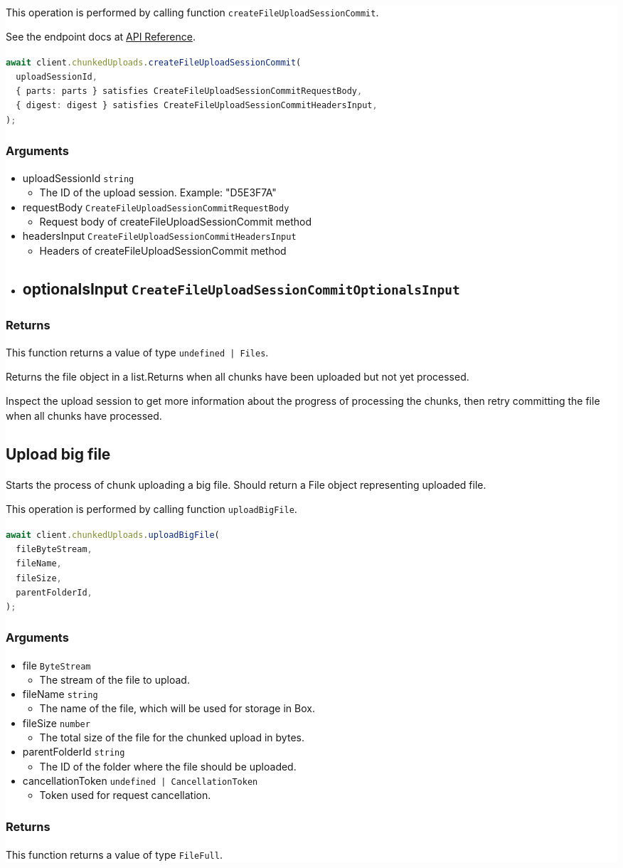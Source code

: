 This operation is performed by calling function `createFileUploadSessionCommit`.

See the endpoint docs at
[API Reference](https://developer.box.com/reference/post-files-upload-sessions-id-commit/).



```ts
await client.chunkedUploads.createFileUploadSessionCommit(
  uploadSessionId,
  { parts: parts } satisfies CreateFileUploadSessionCommitRequestBody,
  { digest: digest } satisfies CreateFileUploadSessionCommitHeadersInput,
);
```

### Arguments

- uploadSessionId `string`
  - The ID of the upload session. Example: "D5E3F7A"
- requestBody `CreateFileUploadSessionCommitRequestBody`
  - Request body of createFileUploadSessionCommit method
- headersInput `CreateFileUploadSessionCommitHeadersInput`
  - Headers of createFileUploadSessionCommit method
- optionalsInput `CreateFileUploadSessionCommitOptionalsInput`
  -

### Returns

This function returns a value of type `undefined | Files`.

Returns the file object in a list.Returns when all chunks have been uploaded but not yet processed.

Inspect the upload session to get more information about the
progress of processing the chunks, then retry committing the file
when all chunks have processed.

## Upload big file

Starts the process of chunk uploading a big file. Should return a File object representing uploaded file.

This operation is performed by calling function `uploadBigFile`.

```ts
await client.chunkedUploads.uploadBigFile(
  fileByteStream,
  fileName,
  fileSize,
  parentFolderId,
);
```

### Arguments

- file `ByteStream`
  - The stream of the file to upload.
- fileName `string`
  - The name of the file, which will be used for storage in Box.
- fileSize `number`
  - The total size of the file for the chunked upload in bytes.
- parentFolderId `string`
  - The ID of the folder where the file should be uploaded.
- cancellationToken `undefined | CancellationToken`
  - Token used for request cancellation.

### Returns

This function returns a value of type `FileFull`.
